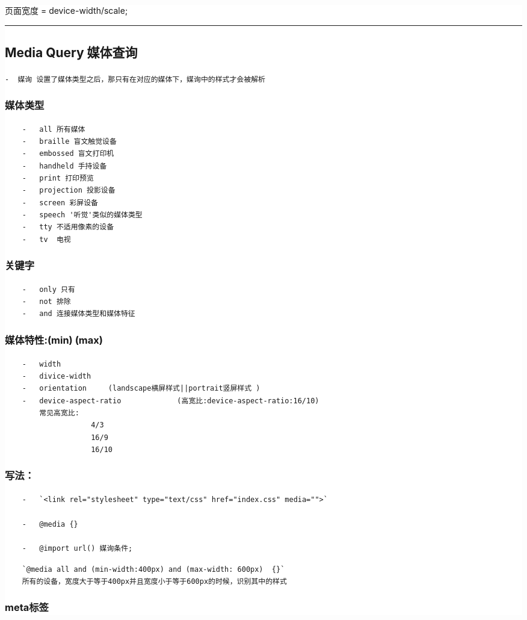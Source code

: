 页面宽度 =  device-width/scale;



------------------------

## Media Query 媒体查询
    -  媒询 设置了媒体类型之后，那只有在对应的媒体下，媒询中的样式才会被解析
    
    
###  媒体类型
        -   all 所有媒体
		-	braille 盲文触觉设备
		-	embossed 盲文打印机
		-	handheld 手持设备
		-	print 打印预览 
		-	projection 投影设备
		-	screen 彩屏设备
		-	speech '听觉'类似的媒体类型
		-	tty 不适用像素的设备
		-	tv  电视
		
###  关键字
		-	only 只有
		-	not 排除
		-	and 连接媒体类型和媒体特征
		
###  媒体特性:(min) (max)
		-	width
		-	divice-width
		-	orientation     (landscape横屏样式||portrait竖屏样式 )
		-	device-aspect-ratio             (高宽比:device-aspect-ratio:16/10)
            常见高宽比:
            			4/3
            			16/9
            			16/10

###  写法：
        
```
	-   `<link rel="stylesheet" type="text/css" href="index.css" media="">`
		
	-   @media {}

	-   @import url() 媒询条件;
```

```
	`@media all and (min-width:400px) and (max-width: 600px)  {}`
    所有的设备，宽度大于等于400px并且宽度小于等于600px的时候，识别其中的样式
```

###  meta标签
    